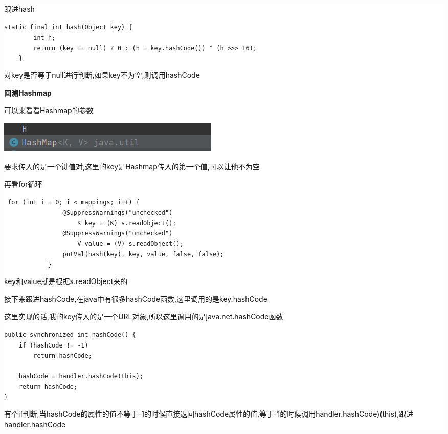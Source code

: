 跟进hash

```
static final int hash(Object key) {
        int h;
        return (key == null) ? 0 : (h = key.hashCode()) ^ (h >>> 16);
    }
```

对key是否等于null进行判断,如果key不为空,则调用hashCode

**回溯Hashmap**

可以来看看Hashmap的参数

![image-20211119155254196](images/3.png)

要求传入的是一个键值对,这里的key是Hashmap传入的第一个值,可以让他不为空

再看for循环

```
 for (int i = 0; i < mappings; i++) {
                @SuppressWarnings("unchecked")
                    K key = (K) s.readObject();
                @SuppressWarnings("unchecked")
                    V value = (V) s.readObject();
                putVal(hash(key), key, value, false, false);
            }
```

key和value就是根据s.readObject来的

接下来跟进hashCode,在java中有很多hashCode函数,这里调用的是key.hashCode

这里实现的话,我的key传入的是一个URL对象,所以这里调用的是java.net.hashCode函数

```
public synchronized int hashCode() {
    if (hashCode != -1)
        return hashCode;

    hashCode = handler.hashCode(this);
    return hashCode;
}
```

有个if判断,当hashCode的属性的值不等于-1的时候直接返回hashCode属性的值,等于-1的时候调用handler.hashCode)(this),跟进handler.hashCode
